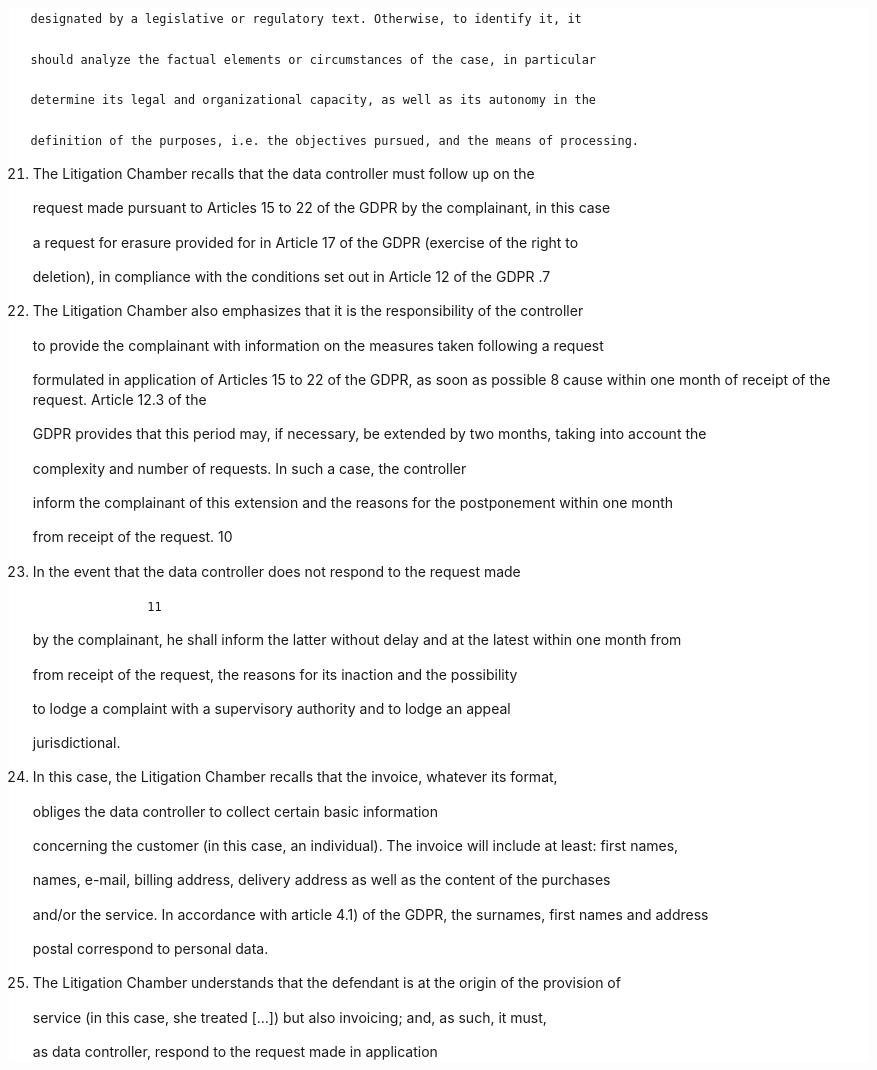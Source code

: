        designated by a legislative or regulatory text. Otherwise, to identify it, it

       should analyze the factual elements or circumstances of the case, in particular

       determine its legal and organizational capacity, as well as its autonomy in the

       definition of the purposes, i.e. the objectives pursued, and the means of processing.

 21. The Litigation Chamber recalls that the data controller must follow up on the

       request made pursuant to Articles 15 to 22 of the GDPR by the complainant, in this case

       a request for erasure provided for in Article 17 of the GDPR (exercise of the right to

       deletion), in compliance with the conditions set out in Article 12 of the GDPR .7

 22. The Litigation Chamber also emphasizes that it is the responsibility of the controller

       to provide the complainant with information on the measures taken following a request

       formulated in application of Articles 15 to 22 of the GDPR, as soon as possible
                                                                                     8
       cause within one month of receipt of the request. Article 12.3 of the

       GDPR provides that this period may, if necessary, be extended by two months, taking into account the

       complexity and number of requests. In such a case, the controller

       inform the complainant of this extension and the reasons for the postponement within one month

       from receipt of the request. 10

 23. In the event that the data controller does not respond to the request made

                         11
       by the complainant, he shall inform the latter without delay and at the latest within one month from

       from receipt of the request, the reasons for its inaction and the possibility

       to lodge a complaint with a supervisory authority and to lodge an appeal

       jurisdictional.

 24. In this case, the Litigation Chamber recalls that the invoice, whatever its format,

       obliges the data controller to collect certain basic information

       concerning the customer (in this case, an individual). The invoice will include at least: first names,

       names, e-mail, billing address, delivery address as well as the content of the purchases

       and/or the service. In accordance with article 4.1) of the GDPR, the surnames, first names and address

       postal correspond to personal data.

 25. The Litigation Chamber understands that the defendant is at the origin of the provision of

       service (in this case, she treated \[…\]) but also invoicing; and, as such, it must,

       as data controller, respond to the request made in application
